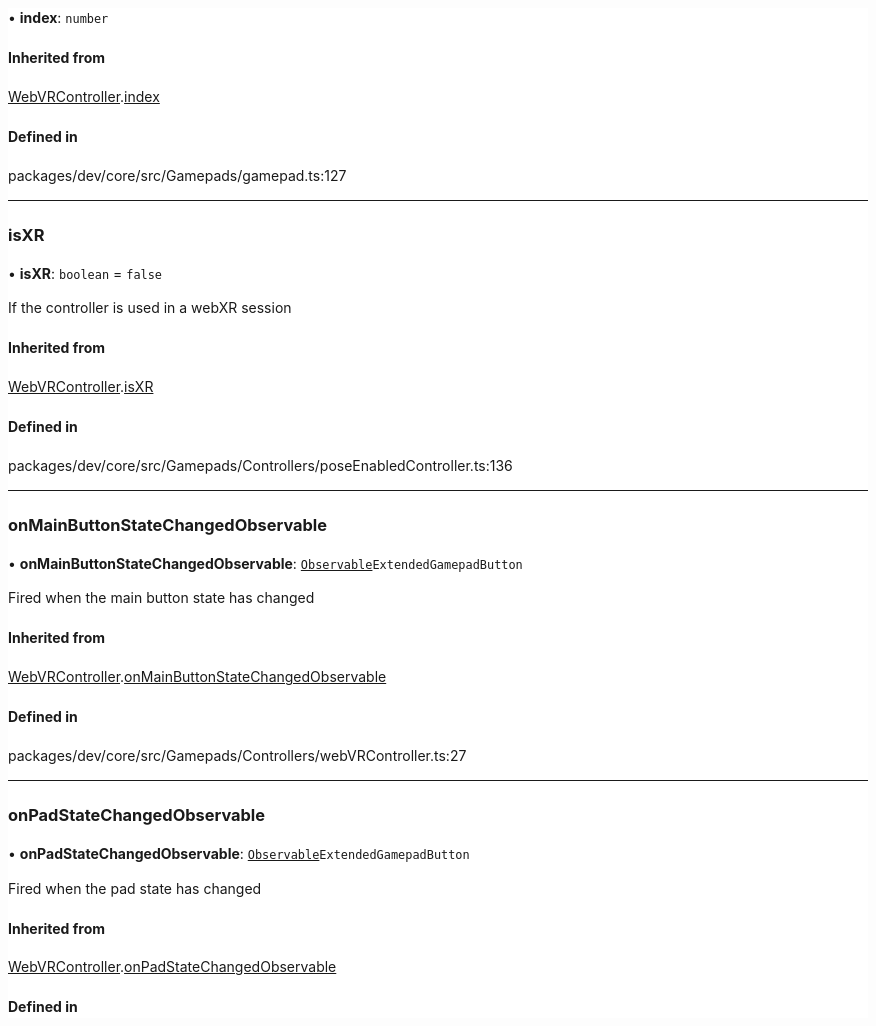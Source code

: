 • **index**: `number`

#### Inherited from

[WebVRController](WebVRController.md).[index](WebVRController.md#index)

#### Defined in

packages/dev/core/src/Gamepads/gamepad.ts:127

___

### isXR

• **isXR**: `boolean` = `false`

If the controller is used in a webXR session

#### Inherited from

[WebVRController](WebVRController.md).[isXR](WebVRController.md#isxr)

#### Defined in

packages/dev/core/src/Gamepads/Controllers/poseEnabledController.ts:136

___

### onMainButtonStateChangedObservable

• **onMainButtonStateChangedObservable**: [`Observable`](Observable.md)`ExtendedGamepadButton`

Fired when the main button state has changed

#### Inherited from

[WebVRController](WebVRController.md).[onMainButtonStateChangedObservable](WebVRController.md#onmainbuttonstatechangedobservable)

#### Defined in

packages/dev/core/src/Gamepads/Controllers/webVRController.ts:27

___

### onPadStateChangedObservable

• **onPadStateChangedObservable**: [`Observable`](Observable.md)`ExtendedGamepadButton`

Fired when the pad state has changed

#### Inherited from

[WebVRController](WebVRController.md).[onPadStateChangedObservable](WebVRController.md#onpadstatechangedobservable)

#### Defined in
